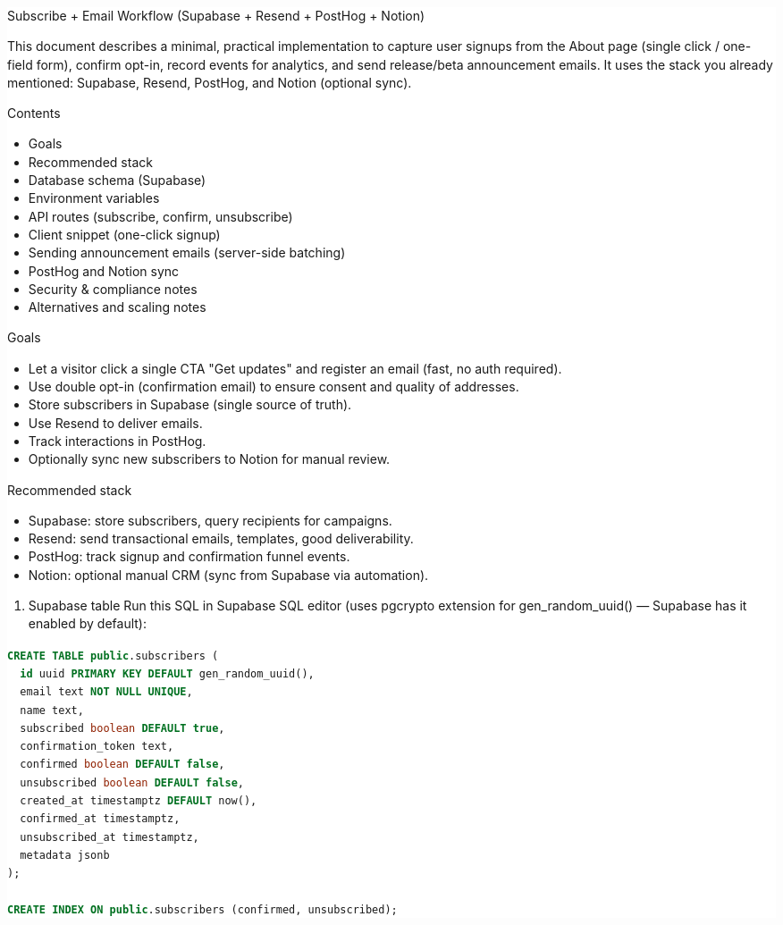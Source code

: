 Subscribe + Email Workflow (Supabase + Resend + PostHog + Notion)

This document describes a minimal, practical implementation to capture user signups from the About page (single click / one-field form), confirm opt-in, record events for analytics, and send release/beta announcement emails. It uses the stack you already mentioned: Supabase, Resend, PostHog, and Notion (optional sync).

Contents
- Goals
- Recommended stack
- Database schema (Supabase)
- Environment variables
- API routes (subscribe, confirm, unsubscribe)
- Client snippet (one-click signup)
- Sending announcement emails (server-side batching)
- PostHog and Notion sync
- Security & compliance notes
- Alternatives and scaling notes

Goals
- Let a visitor click a single CTA "Get updates" and register an email (fast, no auth required).
- Use double opt-in (confirmation email) to ensure consent and quality of addresses.
- Store subscribers in Supabase (single source of truth).
- Use Resend to deliver emails.
- Track interactions in PostHog.
- Optionally sync new subscribers to Notion for manual review.

Recommended stack
- Supabase: store subscribers, query recipients for campaigns.
- Resend: send transactional emails, templates, good deliverability.
- PostHog: track signup and confirmation funnel events.
- Notion: optional manual CRM (sync from Supabase via automation).

1) Supabase table
Run this SQL in Supabase SQL editor (uses pgcrypto extension for gen_random_uuid() — Supabase has it enabled by default):

```sql
CREATE TABLE public.subscribers (
  id uuid PRIMARY KEY DEFAULT gen_random_uuid(),
  email text NOT NULL UNIQUE,
  name text,
  subscribed boolean DEFAULT true,
  confirmation_token text,
  confirmed boolean DEFAULT false,
  unsubscribed boolean DEFAULT false,
  created_at timestamptz DEFAULT now(),
  confirmed_at timestamptz,
  unsubscribed_at timestamptz,
  metadata jsonb
);

CREATE INDEX ON public.subscribers (confirmed, unsubscribed);
```
